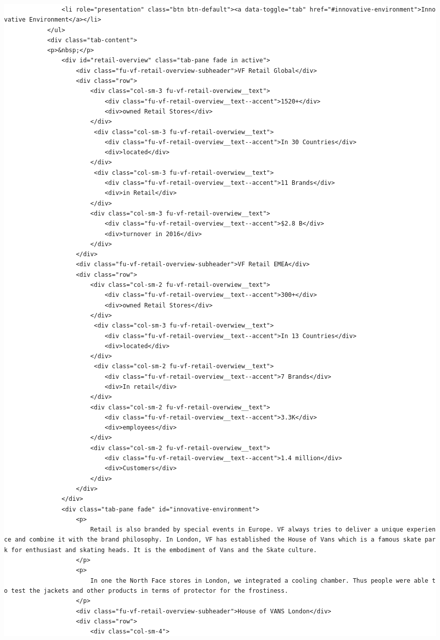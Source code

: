                     <li role="presentation" class="btn btn-default"><a data-toggle="tab" href="#innovative-environment">Innovative Environment</a></li>
                </ul>
                <div class="tab-content">
                <p>&nbsp;</p>
                    <div id="retail-overview" class="tab-pane fade in active">
                        <div class="fu-vf-retail-overview-subheader">VF Retail Global</div>
                        <div class="row">
                            <div class="col-sm-3 fu-vf-retail-overwiew__text">
                                <div class="fu-vf-retail-overview__text--accent">1520+</div>
                                <div>owned Retail Stores</div>
                            </div>
                             <div class="col-sm-3 fu-vf-retail-overwiew__text">
                                <div class="fu-vf-retail-overview__text--accent">In 30 Countries</div>
                                <div>located</div>
                            </div>
                             <div class="col-sm-3 fu-vf-retail-overwiew__text">
                                <div class="fu-vf-retail-overview__text--accent">11 Brands</div>
                                <div>in Retail</div>
                            </div>
                            <div class="col-sm-3 fu-vf-retail-overwiew__text">
                                <div class="fu-vf-retail-overview__text--accent">$2.8 B</div>
                                <div>turnover in 2016</div>
                            </div>
                        </div>
                        <div class="fu-vf-retail-overview-subheader">VF Retail EMEA</div>
                        <div class="row">
                            <div class="col-sm-2 fu-vf-retail-overwiew__text">
                                <div class="fu-vf-retail-overview__text--accent">300+</div>
                                <div>owned Retail Stores</div>
                            </div>
                             <div class="col-sm-3 fu-vf-retail-overwiew__text">
                                <div class="fu-vf-retail-overview__text--accent">In 13 Countries</div>
                                <div>located</div>
                            </div>
                             <div class="col-sm-2 fu-vf-retail-overwiew__text">
                                <div class="fu-vf-retail-overview__text--accent">7 Brands</div>
                                <div>In retail</div>
                            </div>
                            <div class="col-sm-2 fu-vf-retail-overwiew__text">
                                <div class="fu-vf-retail-overview__text--accent">3.3K</div>
                                <div>employees</div>
                            </div>
                            <div class="col-sm-2 fu-vf-retail-overwiew__text">
                                <div class="fu-vf-retail-overview__text--accent">1.4 million</div>
                                <div>Customers</div>
                            </div>
                        </div>
                    </div>
                    <div class="tab-pane fade" id="innovative-environment">
                        <p>
                            Retail is also branded by special events in Europe. VF always tries to deliver a unique experience and combine it with the brand philosophy. In London, VF has established the House of Vans which is a famous skate park for enthusiast and skating heads. It is the embodiment of Vans and the Skate culture.
                        </p>
                        <p>
                            In one the North Face stores in London, we integrated a cooling chamber. Thus people were able to test the jackets and other products in terms of protector for the frostiness. 
                        </p>
                        <div class="fu-vf-retail-overview-subheader">House of VANS London</div>
                        <div class="row">
                            <div class="col-sm-4">